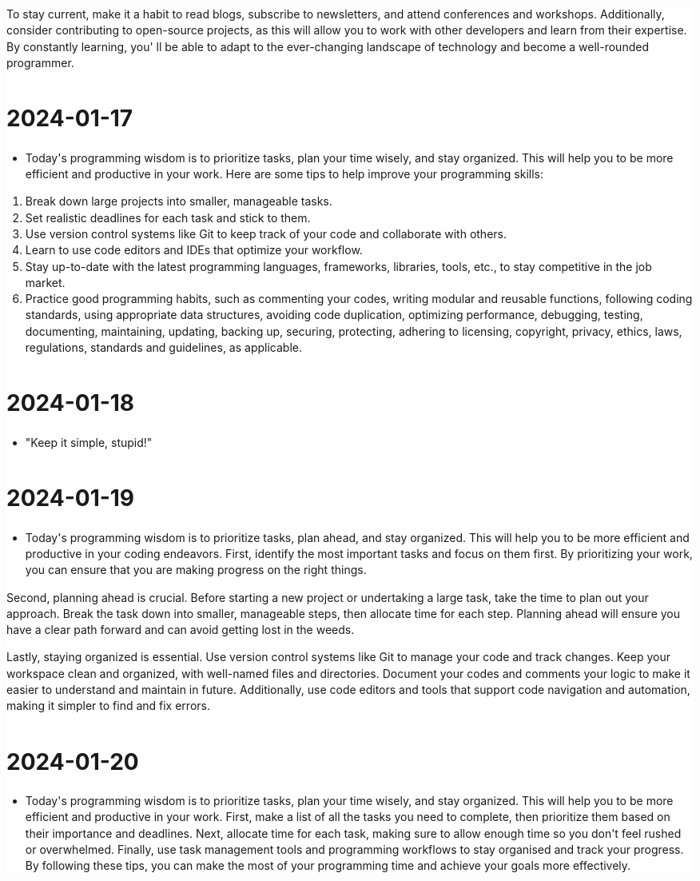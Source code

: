 To stay current, make it a habit to read blogs, subscribe to newsletters, and attend conferences and workshops. Additionally, consider contributing to open-source projects, as this will allow you to work with other developers and learn from their expertise. By constantly learning, you' ll be able to adapt to the ever-changing landscape of technology and become a well-rounded programmer.

# 2024-01-17
- Today's programming wisdom is to prioritize tasks, plan your time wisely, and stay organized. This will help you to be more efficient and productive in your work. Here are some tips to help improve your programming skills:

1. Break down large projects into smaller, manageable tasks.
2. Set realistic deadlines for each task and stick to them. 
3. Use version control systems like Git to keep track of your code and collaborate with others.  
4. Learn to use code editors and IDEs that optimize your workflow.   
5. Stay up-to-date with the latest programming languages, frameworks, libraries, tools, etc., to stay competitive in the job market.    
6. Practice good programming habits, such as commenting your codes, writing modular and reusable functions, following coding standards, using appropriate data structures, avoiding code duplication, optimizing performance, debugging, testing, documenting, maintaining, updating, backing up, securing, protecting, adhering to licensing, copyright, privacy, ethics, laws, regulations, standards and guidelines, as applicable.

# 2024-01-18
- "Keep it simple, stupid!"

# 2024-01-19
- Today's programming wisdom is to prioritize tasks, plan ahead, and stay organized. This will help you to be more efficient and productive in your coding endeavors. First, identify the most important tasks and focus on them first. By prioritizing your work, you can ensure that you are making progress on the right things.

Second, planning ahead is crucial. Before starting a new project or undertaking a large task, take the time to plan out your approach. Break the task down into smaller, manageable steps, then allocate time for each step. Planning ahead will ensure you have a clear path forward and can avoid getting lost in the weeds. 
 <p>
Lastly, staying organized is essential. Use version control systems like Git to manage your code and track changes. Keep your workspace clean and organized, with well-named files and directories. Document your codes and comments your logic to make it easier to understand and maintain in future. Additionally, use code editors and tools that support code navigation and automation, making it simpler to find and fix errors.

# 2024-01-20
- Today's programming wisdom is to prioritize tasks, plan your time wisely, and stay organized. This will help you to be more efficient and productive in your work. First, make a list of all the tasks you need to complete, then prioritize them based on their importance and deadlines. Next, allocate time for each task, making sure to allow enough time so you don't feel rushed or overwhelmed. Finally, use task management tools and programming workflows to stay organised and track your progress. By following these tips, you can make the most of your programming time and achieve your goals more effectively.
